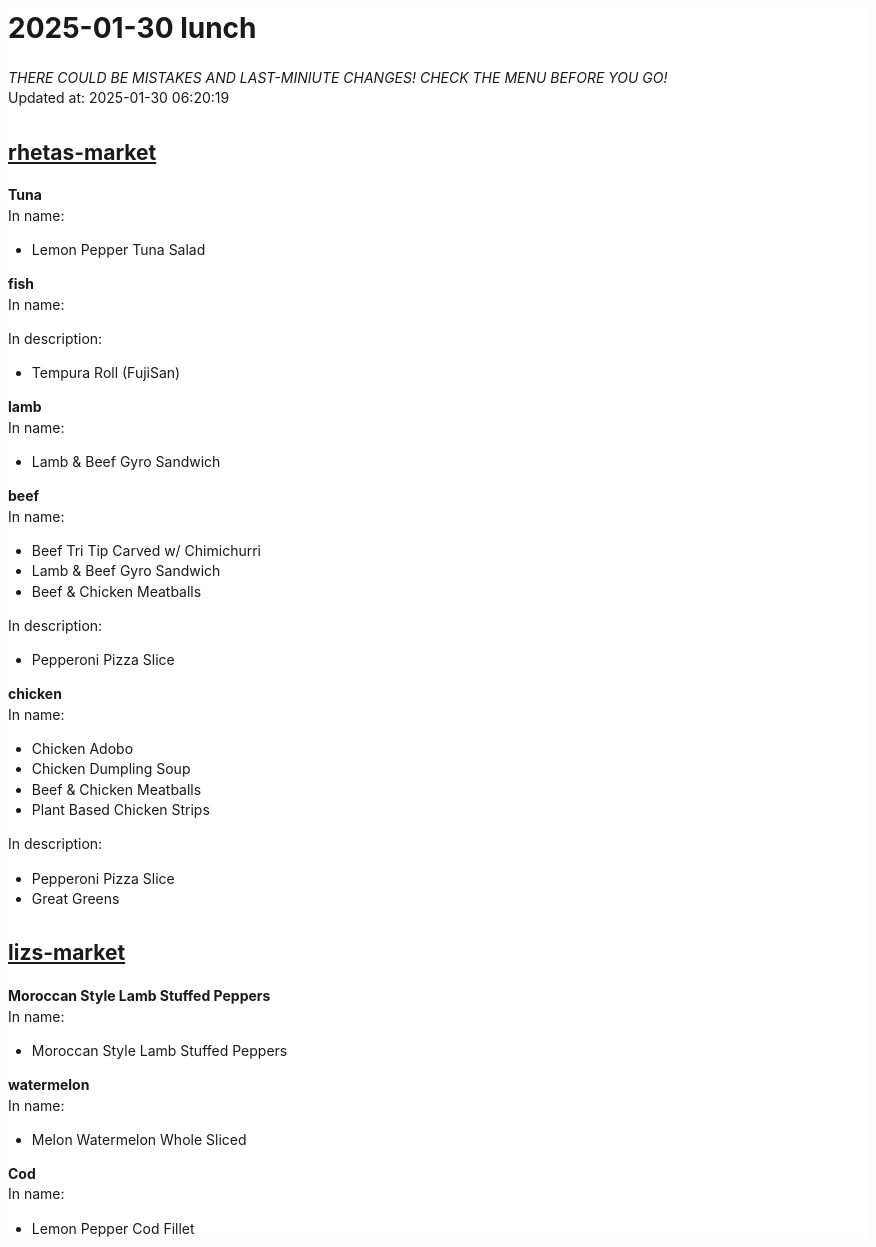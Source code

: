 # 2025-01-30 lunch  
*THERE COULD BE MISTAKES AND LAST-MINIUTE CHANGES! CHECK THE MENU BEFORE YOU GO!*  
Updated at: 2025-01-30 06:20:19  
## [rhetas-market](https://wisc-housingdining.nutrislice.com/menu/rhetas-market/lunch/2025-01-30)  
**Tuna**  
In name:   
 - Lemon Pepper Tuna Salad  
  
**fish**  
In name:   
  
In description:   
 - Tempura Roll (FujiSan)  
  
**lamb**  
In name:   
 - Lamb & Beef Gyro Sandwich  
  
**beef**  
In name:   
 - Beef Tri Tip Carved w/ Chimichurri  
 - Lamb & Beef Gyro Sandwich  
 - Beef & Chicken Meatballs  
  
In description:   
 - Pepperoni Pizza Slice  
  
**chicken**  
In name:   
 - Chicken Adobo  
 - Chicken Dumpling Soup  
 - Beef & Chicken Meatballs  
 - Plant Based Chicken Strips  
  
In description:   
 - Pepperoni Pizza Slice  
 - Great Greens  
  
## [lizs-market](https://wisc-housingdining.nutrislice.com/menu/lizs-market/lunch/2025-01-30)  
**Moroccan Style Lamb Stuffed Peppers**  
In name:   
 - Moroccan Style Lamb Stuffed Peppers  
  
**watermelon**  
In name:   
 - Melon Watermelon Whole Sliced  
  
**Cod**  
In name:   
 - Lemon Pepper Cod Fillet  
  